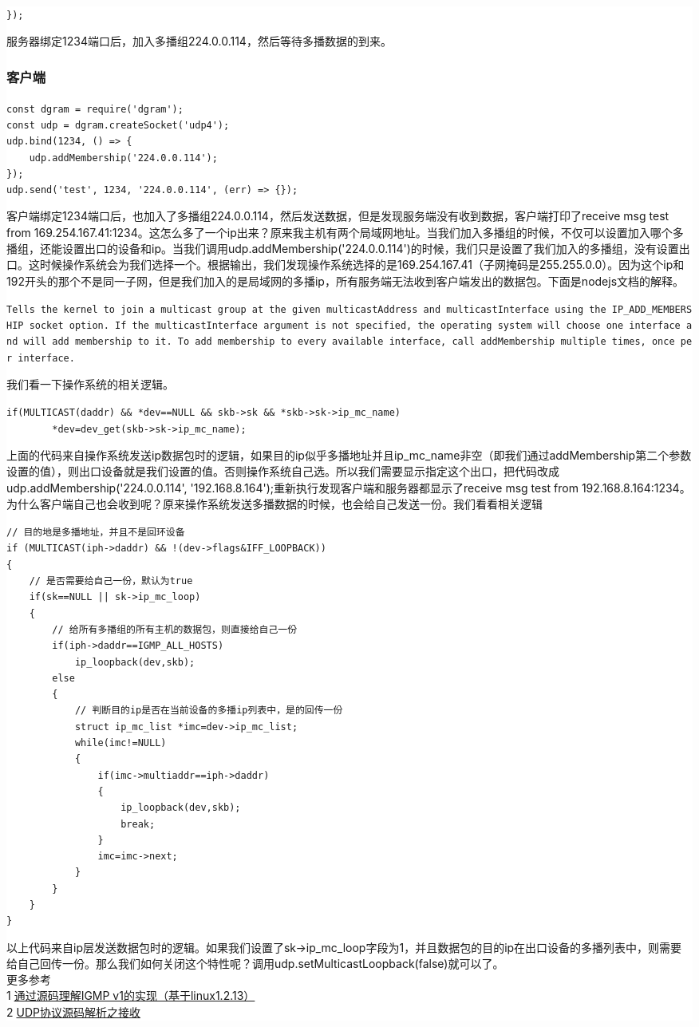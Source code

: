 ```
});
```
服务器绑定1234端口后，加入多播组224.0.0.114，然后等待多播数据的到来。
### 客户端
```
const dgram = require('dgram');
const udp = dgram.createSocket('udp4');
udp.bind(1234, () => {
    udp.addMembership('224.0.0.114');
});
udp.send('test', 1234, '224.0.0.114', (err) => {}); 
```
客户端绑定1234端口后，也加入了多播组224.0.0.114，然后发送数据，但是发现服务端没有收到数据，客户端打印了receive msg test from 169.254.167.41:1234。这怎么多了一个ip出来？原来我主机有两个局域网地址。当我们加入多播组的时候，不仅可以设置加入哪个多播组，还能设置出口的设备和ip。当我们调用udp.addMembership('224.0.0.114')的时候，我们只是设置了我们加入的多播组，没有设置出口。这时候操作系统会为我们选择一个。根据输出，我们发现操作系统选择的是169.254.167.41（子网掩码是255.255.0.0）。因为这个ip和192开头的那个不是同一子网，但是我们加入的是局域网的多播ip，所有服务端无法收到客户端发出的数据包。下面是nodejs文档的解释。
```
Tells the kernel to join a multicast group at the given multicastAddress and multicastInterface using the IP_ADD_MEMBERSHIP socket option. If the multicastInterface argument is not specified, the operating system will choose one interface and will add membership to it. To add membership to every available interface, call addMembership multiple times, once per interface.
```
我们看一下操作系统的相关逻辑。
```
if(MULTICAST(daddr) && *dev==NULL && skb->sk && *skb->sk->ip_mc_name)
		*dev=dev_get(skb->sk->ip_mc_name);
```
上面的代码来自操作系统发送ip数据包时的逻辑，如果目的ip似乎多播地址并且ip_mc_name非空（即我们通过addMembership第二个参数设置的值），则出口设备就是我们设置的值。否则操作系统自己选。所以我们需要显示指定这个出口，把代码改成udp.addMembership('224.0.0.114', '192.168.8.164');重新执行发现客户端和服务器都显示了receive msg test from 192.168.8.164:1234。为什么客户端自己也会收到呢？原来操作系统发送多播数据的时候，也会给自己发送一份。我们看看相关逻辑
```
// 目的地是多播地址，并且不是回环设备 
if (MULTICAST(iph->daddr) && !(dev->flags&IFF_LOOPBACK))
{
	// 是否需要给自己一份，默认为true
	if(sk==NULL || sk->ip_mc_loop)
	{	
		// 给所有多播组的所有主机的数据包，则直接给自己一份
		if(iph->daddr==IGMP_ALL_HOSTS)
			ip_loopback(dev,skb);
		else
		{	
			// 判断目的ip是否在当前设备的多播ip列表中，是的回传一份
			struct ip_mc_list *imc=dev->ip_mc_list;
			while(imc!=NULL)
			{
				if(imc->multiaddr==iph->daddr)
				{
					ip_loopback(dev,skb);
					break;
				}
				imc=imc->next;
			}
		}
	}
}
```
以上代码来自ip层发送数据包时的逻辑。如果我们设置了sk->ip_mc_loop字段为1，并且数据包的目的ip在出口设备的多播列表中，则需要给自己回传一份。那么我们如何关闭这个特性呢？调用udp.setMulticastLoopback(false)就可以了。<br />
更多参考<br/>
1 [通过源码理解IGMP v1的实现（基于linux1.2.13）](https://mp.weixin.qq.com/s?__biz=MzUyNDE2OTAwNw==&mid=2247485002&idx=1&sn=9ee8601567844376326c40edff61edb0&chksm=fa303c0acd47b51cadb4d5a50e967b20d5824792605cdee3181fad721c767c8c15f011ee8ad1&token=1727487227&lang=zh_CN#rd)<br />
2 [UDP协议源码解析之接收](https://blog.csdn.net/THEANARKH/article/details/87489084)<br/>